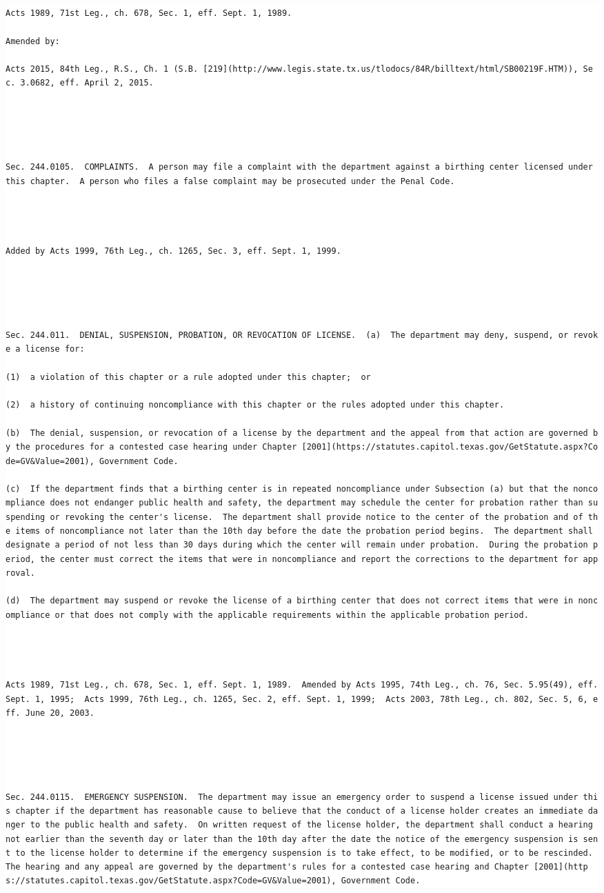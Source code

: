     
    
    
    Acts 1989, 71st Leg., ch. 678, Sec. 1, eff. Sept. 1, 1989.
    
    Amended by: 
    
    Acts 2015, 84th Leg., R.S., Ch. 1 (S.B. [219](http://www.legis.state.tx.us/tlodocs/84R/billtext/html/SB00219F.HTM)), Sec. 3.0682, eff. April 2, 2015.
    
    
    
    
    
    Sec. 244.0105.  COMPLAINTS.  A person may file a complaint with the department against a birthing center licensed under this chapter.  A person who files a false complaint may be prosecuted under the Penal Code.
    
    
    
    
    Added by Acts 1999, 76th Leg., ch. 1265, Sec. 3, eff. Sept. 1, 1999.
    
    
    
    
    
    Sec. 244.011.  DENIAL, SUSPENSION, PROBATION, OR REVOCATION OF LICENSE.  (a)  The department may deny, suspend, or revoke a license for:
    
    (1)  a violation of this chapter or a rule adopted under this chapter;  or
    
    (2)  a history of continuing noncompliance with this chapter or the rules adopted under this chapter.
    
    (b)  The denial, suspension, or revocation of a license by the department and the appeal from that action are governed by the procedures for a contested case hearing under Chapter [2001](https://statutes.capitol.texas.gov/GetStatute.aspx?Code=GV&Value=2001), Government Code.
    
    (c)  If the department finds that a birthing center is in repeated noncompliance under Subsection (a) but that the noncompliance does not endanger public health and safety, the department may schedule the center for probation rather than suspending or revoking the center's license.  The department shall provide notice to the center of the probation and of the items of noncompliance not later than the 10th day before the date the probation period begins.  The department shall designate a period of not less than 30 days during which the center will remain under probation.  During the probation period, the center must correct the items that were in noncompliance and report the corrections to the department for approval.
    
    (d)  The department may suspend or revoke the license of a birthing center that does not correct items that were in noncompliance or that does not comply with the applicable requirements within the applicable probation period.
    
    
    
    
    Acts 1989, 71st Leg., ch. 678, Sec. 1, eff. Sept. 1, 1989.  Amended by Acts 1995, 74th Leg., ch. 76, Sec. 5.95(49), eff. Sept. 1, 1995;  Acts 1999, 76th Leg., ch. 1265, Sec. 2, eff. Sept. 1, 1999;  Acts 2003, 78th Leg., ch. 802, Sec. 5, 6, eff. June 20, 2003.
    
    
    
    
    
    Sec. 244.0115.  EMERGENCY SUSPENSION.  The department may issue an emergency order to suspend a license issued under this chapter if the department has reasonable cause to believe that the conduct of a license holder creates an immediate danger to the public health and safety.  On written request of the license holder, the department shall conduct a hearing not earlier than the seventh day or later than the 10th day after the date the notice of the emergency suspension is sent to the license holder to determine if the emergency suspension is to take effect, to be modified, or to be rescinded.  The hearing and any appeal are governed by the department's rules for a contested case hearing and Chapter [2001](https://statutes.capitol.texas.gov/GetStatute.aspx?Code=GV&Value=2001), Government Code.
    